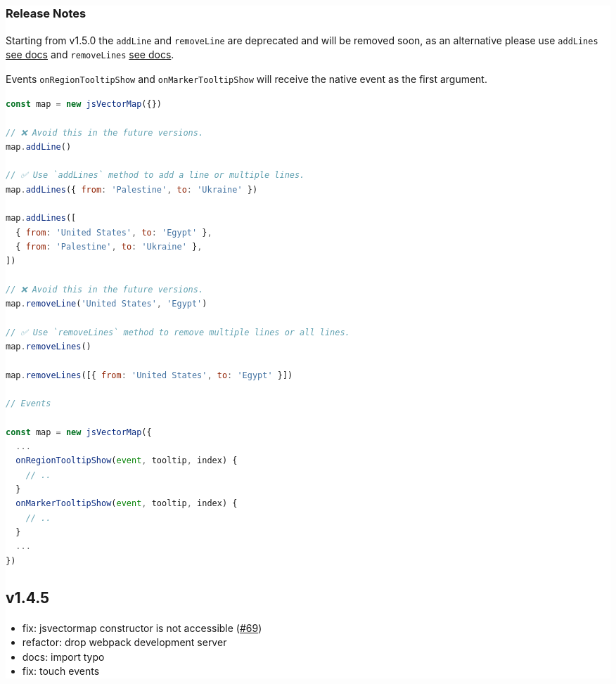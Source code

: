 ### Release Notes

Starting from v1.5.0 the `addLine` and `removeLine` are deprecated and will be removed soon, as an alternative please use `addLines` [see docs](/docs/lines) and `removeLines` [see docs](/docs/lines).

Events `onRegionTooltipShow` and `onMarkerTooltipShow` will receive the native event as the first argument.

```js
const map = new jsVectorMap({})

// ❌ Avoid this in the future versions.
map.addLine()

// ✅ Use `addLines` method to add a line or multiple lines.
map.addLines({ from: 'Palestine', to: 'Ukraine' })

map.addLines([
  { from: 'United States', to: 'Egypt' },
  { from: 'Palestine', to: 'Ukraine' },
])

// ❌ Avoid this in the future versions.
map.removeLine('United States', 'Egypt')

// ✅ Use `removeLines` method to remove multiple lines or all lines.
map.removeLines()

map.removeLines([{ from: 'United States', to: 'Egypt' }])

// Events

const map = new jsVectorMap({
  ...
  onRegionTooltipShow(event, tooltip, index) {
    // ..
  }
  onMarkerTooltipShow(event, tooltip, index) {
    // ..
  }
  ...
})
```

## v1.4.5

- fix: jsvectormap constructor is not accessible ([#69](https://github.com/themustafaomar/jsvectormap/issues/69))
- refactor: drop webpack development server
- docs: import typo
- fix: touch events
